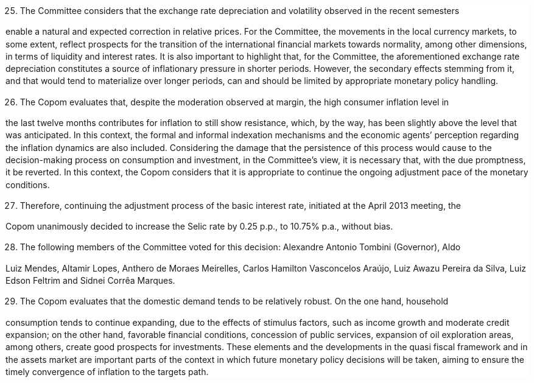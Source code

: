 25. The Committee considers that the exchange rate depreciation and volatility observed in the recent semesters

enable a natural and expected correction in relative prices. For the Committee, the movements in the local
currency markets, to some extent, reflect prospects for the transition of the international financial markets
towards normality, among other dimensions, in terms of liquidity and interest rates. It is also important to
highlight that, for the Committee, the aforementioned exchange rate depreciation constitutes a source of
inflationary pressure in shorter periods. However, the secondary effects stemming from it, and that would tend
to materialize over longer periods, can and should be limited by appropriate monetary policy handling.

26. The Copom evaluates that, despite the moderation observed at margin, the high consumer inflation level in

the last twelve months contributes for inflation to still show resistance, which, by the way, has been slightly
above the level that was anticipated. In this context, the formal and informal indexation mechanisms and the
economic agents’ perception regarding the inflation dynamics are also included. Considering the damage that
the persistence of this process would cause to the decision-making process on consumption and investment,
in the Committee’s view, it is necessary that, with the due promptness, it be reverted. In this context, the
Copom considers that it is appropriate to continue the ongoing adjustment pace of the monetary conditions.

27. Therefore, continuing the adjustment process of the basic interest rate, initiated at the April 2013 meeting, the

Copom unanimously decided to increase the Selic rate by 0.25 p.p., to 10.75% p.a., without bias.

28. The following members of the Committee voted for this decision: Alexandre Antonio Tombini (Governor), Aldo

Luiz Mendes, Altamir Lopes, Anthero de Moraes Meirelles, Carlos Hamilton Vasconcelos Araújo, Luiz Awazu
Pereira da Silva, Luiz Edson Feltrim and Sidnei Corrêa Marques.

29. The Copom evaluates that the domestic demand tends to be relatively robust. On the one hand, household

consumption tends to continue expanding, due to the effects of stimulus factors, such as income growth and
moderate credit expansion; on the other hand, favorable financial conditions, concession of public services,
expansion of oil exploration areas, among others, create good prospects for investments. These elements and
the developments in the quasi fiscal framework and in the assets market are important parts of the context in
which future monetary policy decisions will be taken, aiming to ensure the timely convergence of inflation to
the targets path.
